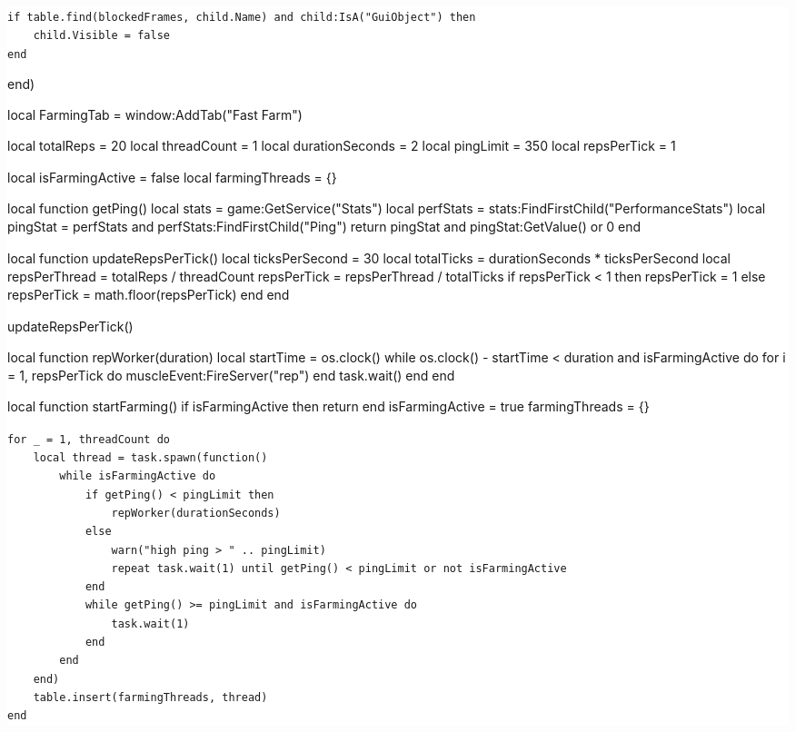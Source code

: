     if table.find(blockedFrames, child.Name) and child:IsA("GuiObject") then
        child.Visible = false
    end
end)

local FarmingTab = window:AddTab("Fast Farm")

local totalReps = 20
local threadCount = 1
local durationSeconds = 2
local pingLimit = 350
local repsPerTick = 1

local isFarmingActive = false
local farmingThreads = {}

local function getPing()
    local stats = game:GetService("Stats")
    local perfStats = stats:FindFirstChild("PerformanceStats")
    local pingStat = perfStats and perfStats:FindFirstChild("Ping")
    return pingStat and pingStat:GetValue() or 0
end

local function updateRepsPerTick()
    local ticksPerSecond = 30
    local totalTicks = durationSeconds * ticksPerSecond
    local repsPerThread = totalReps / threadCount
    repsPerTick = repsPerThread / totalTicks
    if repsPerTick < 1 then
        repsPerTick = 1
    else
        repsPerTick = math.floor(repsPerTick)
    end
end

updateRepsPerTick()

local function repWorker(duration)
    local startTime = os.clock()
    while os.clock() - startTime < duration and isFarmingActive do
        for i = 1, repsPerTick do
            muscleEvent:FireServer("rep")
        end
        task.wait()
    end
end

local function startFarming()
    if isFarmingActive then return end
    isFarmingActive = true
    farmingThreads = {}

    for _ = 1, threadCount do
        local thread = task.spawn(function()
            while isFarmingActive do
                if getPing() < pingLimit then
                    repWorker(durationSeconds)
                else
                    warn("high ping > " .. pingLimit)
                    repeat task.wait(1) until getPing() < pingLimit or not isFarmingActive
                end
                while getPing() >= pingLimit and isFarmingActive do
                    task.wait(1)
                end
            end
        end)
        table.insert(farmingThreads, thread)
    end